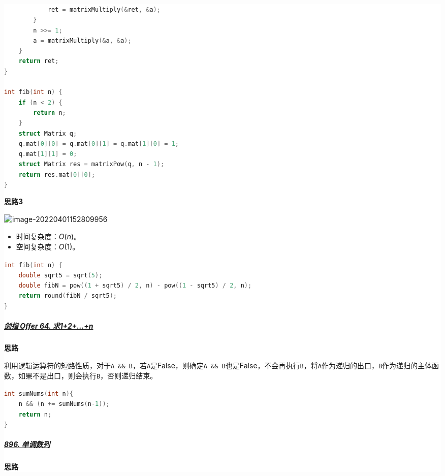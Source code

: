 ```c
            ret = matrixMultiply(&ret, &a);
        }
        n >>= 1;
        a = matrixMultiply(&a, &a);
    }
    return ret;
}

int fib(int n) {
    if (n < 2) {
        return n;
    }
    struct Matrix q;
    q.mat[0][0] = q.mat[0][1] = q.mat[1][0] = 1;
    q.mat[1][1] = 0;
    struct Matrix res = matrixPow(q, n - 1);
    return res.mat[0][0];
}
```

**思路3**

![image-20220401152809956](https://raw.githubusercontent.com/simoonp/upgit_picture/main/2022/04/upgit_20220401_1648798090.png)

- 时间复杂度：$O(n)$。
- 空间复杂度：$O(1)$。

```c
int fib(int n) {
    double sqrt5 = sqrt(5);
    double fibN = pow((1 + sqrt5) / 2, n) - pow((1 - sqrt5) / 2, n);
    return round(fibN / sqrt5);
}
```

##### [剑指 Offer 64. 求1+2+…+n](https://leetcode-cn.com/problems/qiu-12n-lcof/)

**思路**

利用逻辑运算符的短路性质，对于`A && B`，若`A`是False，则确定`A && B`也是False，不会再执行`B`，将`A`作为递归的出口，`B`作为递归的主体函数，如果不是出口，则会执行`B`，否则递归结束。

```c
int sumNums(int n){
    n && (n += sumNums(n-1));
    return n;
}
```

##### [896. 单调数列](https://leetcode-cn.com/problems/monotonic-array/)

**思路**
